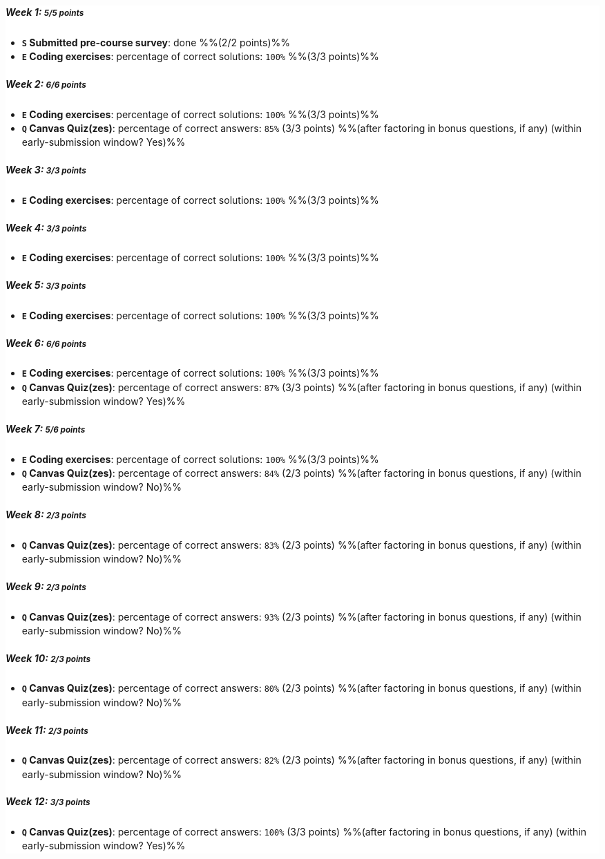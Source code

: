 
<div class="indented">

##### Week <span class="badge bg-success me-1">1</span>: <small>5/5 points</small>
* **`S` Submitted pre-course survey**: done %%(2/2 points)%%
* **`E` Coding exercises**: percentage of correct solutions: `100%` %%(3/3 points)%%
##### Week <span class="badge bg-success me-1">2</span>: <small>6/6 points</small>
* **`E` Coding exercises**: percentage of correct solutions: `100%` %%(3/3 points)%%
* **`Q` Canvas Quiz(zes)**: percentage of correct answers: `85%` (3/3 points) %%(after factoring in bonus questions, if any) (within early-submission window? Yes)%%
##### Week <span class="badge bg-success me-1">3</span>: <small>3/3 points</small>
* **`E` Coding exercises**: percentage of correct solutions: `100%` %%(3/3 points)%%
##### Week <span class="badge bg-success me-1">4</span>: <small>3/3 points</small>
* **`E` Coding exercises**: percentage of correct solutions: `100%` %%(3/3 points)%%
##### Week <span class="badge bg-success me-1">5</span>: <small>3/3 points</small>
* **`E` Coding exercises**: percentage of correct solutions: `100%` %%(3/3 points)%%
##### Week <span class="badge bg-success me-1">6</span>: <small>6/6 points</small>
* **`E` Coding exercises**: percentage of correct solutions: `100%` %%(3/3 points)%%
* **`Q` Canvas Quiz(zes)**: percentage of correct answers: `87%` (3/3 points) %%(after factoring in bonus questions, if any) (within early-submission window? Yes)%%
##### Week <span class="badge bg-success me-1">7</span>: <small>5/6 points</small>
* **`E` Coding exercises**: percentage of correct solutions: `100%` %%(3/3 points)%%
* **`Q` Canvas Quiz(zes)**: percentage of correct answers: `84%` (2/3 points) %%(after factoring in bonus questions, if any) (within early-submission window? No)%%
##### Week <span class="badge bg-success me-1">8</span>: <small>2/3 points</small>
* **`Q` Canvas Quiz(zes)**: percentage of correct answers: `83%` (2/3 points) %%(after factoring in bonus questions, if any) (within early-submission window? No)%%
##### Week <span class="badge bg-success me-1">9</span>: <small>2/3 points</small>
* **`Q` Canvas Quiz(zes)**: percentage of correct answers: `93%` (2/3 points) %%(after factoring in bonus questions, if any) (within early-submission window? No)%%
##### Week <span class="badge bg-success me-1">10</span>: <small>2/3 points</small>
* **`Q` Canvas Quiz(zes)**: percentage of correct answers: `80%` (2/3 points) %%(after factoring in bonus questions, if any) (within early-submission window? No)%%
##### Week <span class="badge bg-success me-1">11</span>: <small>2/3 points</small>
* **`Q` Canvas Quiz(zes)**: percentage of correct answers: `82%` (2/3 points) %%(after factoring in bonus questions, if any) (within early-submission window? No)%%
##### Week <span class="badge bg-success me-1">12</span>: <small>3/3 points</small>
* **`Q` Canvas Quiz(zes)**: percentage of correct answers: `100%` (3/3 points) %%(after factoring in bonus questions, if any) (within early-submission window? Yes)%%
</div>
    